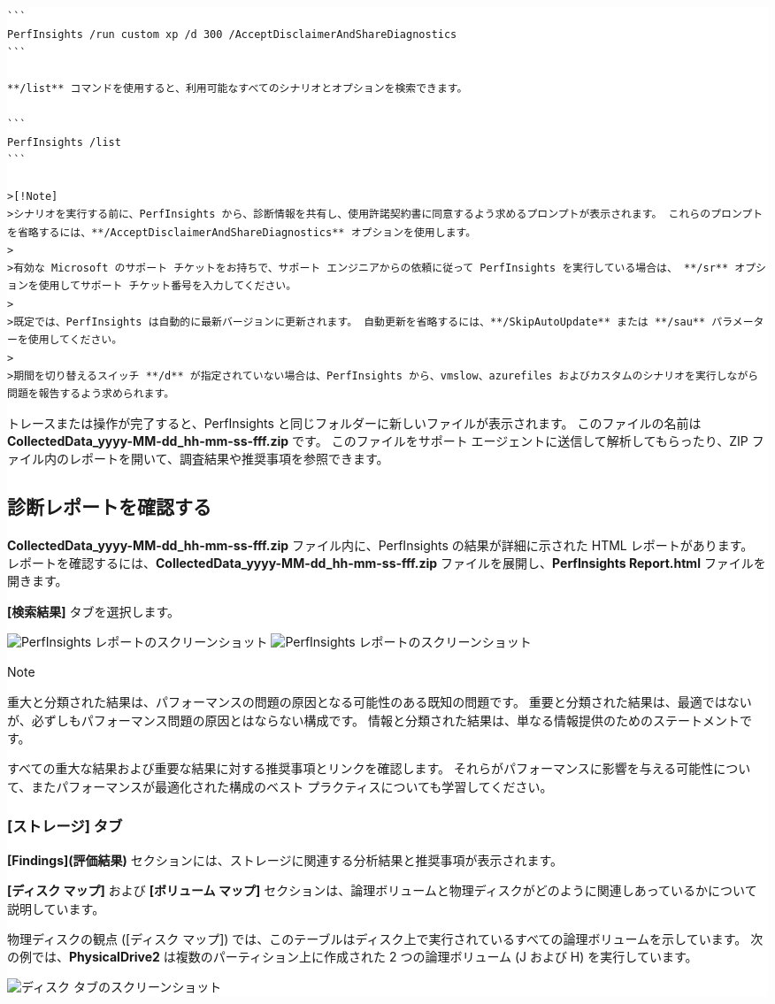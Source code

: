     ```
    PerfInsights /run custom xp /d 300 /AcceptDisclaimerAndShareDiagnostics
    ```

    **/list** コマンドを使用すると、利用可能なすべてのシナリオとオプションを検索できます。
    
    ```
    PerfInsights /list
    ```

    >[!Note]
    >シナリオを実行する前に、PerfInsights から、診断情報を共有し、使用許諾契約書に同意するよう求めるプロンプトが表示されます。 これらのプロンプトを省略するには、**/AcceptDisclaimerAndShareDiagnostics** オプションを使用します。 
    >
    >有効な Microsoft のサポート チケットをお持ちで、サポート エンジニアからの依頼に従って PerfInsights を実行している場合は、 **/sr** オプションを使用してサポート チケット番号を入力してください。
    >
    >既定では、PerfInsights は自動的に最新バージョンに更新されます。 自動更新を省略するには、**/SkipAutoUpdate** または **/sau** パラメーターを使用してください。  
    >
    >期間を切り替えるスイッチ **/d** が指定されていない場合は、PerfInsights から、vmslow、azurefiles およびカスタムのシナリオを実行しながら問題を報告するよう求められます。 

トレースまたは操作が完了すると、PerfInsights と同じフォルダーに新しいファイルが表示されます。 このファイルの名前は **CollectedData\_yyyy-MM-dd\_hh-mm-ss-fff.zip** です。 このファイルをサポート エージェントに送信して解析してもらったり、ZIP ファイル内のレポートを開いて、調査結果や推奨事項を参照できます。

## <a name="review-the-diagnostics-report"></a>診断レポートを確認する

**CollectedData\_yyyy-MM-dd\_hh-mm-ss-fff.zip** ファイル内に、PerfInsights の結果が詳細に示された HTML レポートがあります。 レポートを確認するには、**CollectedData\_yyyy-MM-dd\_hh-mm-ss-fff.zip** ファイルを展開し、**PerfInsights Report.html** ファイルを開きます。

**[検索結果]** タブを選択します。

![PerfInsights レポートのスクリーンショット](media/how-to-use-perfInsights/findingtab.png)
![PerfInsights レポートのスクリーンショット](media/how-to-use-perfInsights/findings.PNG)

> [!NOTE] 
> 重大と分類された結果は、パフォーマンスの問題の原因となる可能性のある既知の問題です。 重要と分類された結果は、最適ではないが、必ずしもパフォーマンス問題の原因とはならない構成です。 情報と分類された結果は、単なる情報提供のためのステートメントです。

すべての重大な結果および重要な結果に対する推奨事項とリンクを確認します。 それらがパフォーマンスに影響を与える可能性について、またパフォーマンスが最適化された構成のベスト プラクティスについても学習してください。

### <a name="storage-tab"></a>[ストレージ] タブ

**[Findings]\(評価結果\)** セクションには、ストレージに関連する分析結果と推奨事項が表示されます。

**[ディスク マップ]** および **[ボリューム マップ]** セクションは、論理ボリュームと物理ディスクがどのように関連しあっているかについて説明しています。

物理ディスクの観点 ([ディスク マップ]) では、このテーブルはディスク上で実行されているすべての論理ボリュームを示しています。 次の例では、**PhysicalDrive2** は複数のパーティション上に作成された 2 つの論理ボリューム (J および H) を実行しています。

![ディスク タブのスクリーンショット](media/how-to-use-perfInsights/disktab.png)
